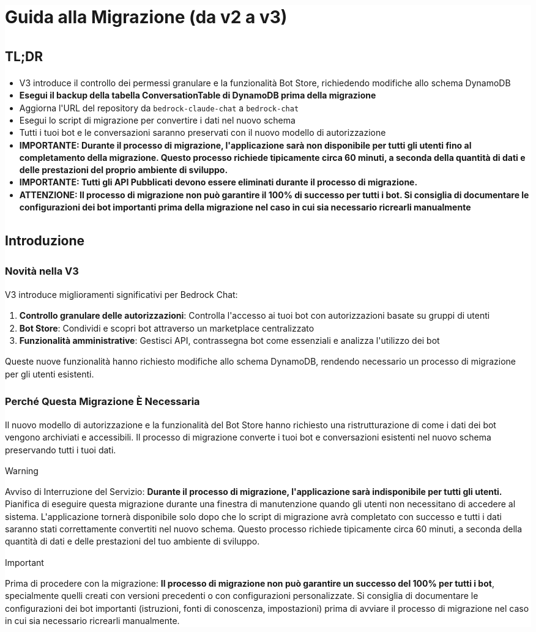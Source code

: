 # Guida alla Migrazione (da v2 a v3)

## TL;DR

- V3 introduce il controllo dei permessi granulare e la funzionalità Bot Store, richiedendo modifiche allo schema DynamoDB
- **Esegui il backup della tabella ConversationTable di DynamoDB prima della migrazione**
- Aggiorna l'URL del repository da `bedrock-claude-chat` a `bedrock-chat`
- Esegui lo script di migrazione per convertire i dati nel nuovo schema
- Tutti i tuoi bot e le conversazioni saranno preservati con il nuovo modello di autorizzazione
- **IMPORTANTE: Durante il processo di migrazione, l'applicazione sarà non disponibile per tutti gli utenti fino al completamento della migrazione. Questo processo richiede tipicamente circa 60 minuti, a seconda della quantità di dati e delle prestazioni del proprio ambiente di sviluppo.**
- **IMPORTANTE: Tutti gli API Pubblicati devono essere eliminati durante il processo di migrazione.**
- **ATTENZIONE: Il processo di migrazione non può garantire il 100% di successo per tutti i bot. Si consiglia di documentare le configurazioni dei bot importanti prima della migrazione nel caso in cui sia necessario ricrearli manualmente**

## Introduzione

### Novità nella V3

V3 introduce miglioramenti significativi per Bedrock Chat:

1. **Controllo granulare delle autorizzazioni**: Controlla l'accesso ai tuoi bot con autorizzazioni basate su gruppi di utenti
2. **Bot Store**: Condividi e scopri bot attraverso un marketplace centralizzato
3. **Funzionalità amministrative**: Gestisci API, contrassegna bot come essenziali e analizza l'utilizzo dei bot

Queste nuove funzionalità hanno richiesto modifiche allo schema DynamoDB, rendendo necessario un processo di migrazione per gli utenti esistenti.

### Perché Questa Migrazione È Necessaria

Il nuovo modello di autorizzazione e la funzionalità del Bot Store hanno richiesto una ristrutturazione di come i dati dei bot vengono archiviati e accessibili. Il processo di migrazione converte i tuoi bot e conversazioni esistenti nel nuovo schema preservando tutti i tuoi dati.

> [!WARNING]
> Avviso di Interruzione del Servizio: **Durante il processo di migrazione, l'applicazione sarà indisponibile per tutti gli utenti.** Pianifica di eseguire questa migrazione durante una finestra di manutenzione quando gli utenti non necessitano di accedere al sistema. L'applicazione tornerà disponibile solo dopo che lo script di migrazione avrà completato con successo e tutti i dati saranno stati correttamente convertiti nel nuovo schema. Questo processo richiede tipicamente circa 60 minuti, a seconda della quantità di dati e delle prestazioni del tuo ambiente di sviluppo.

> [!IMPORTANT]
> Prima di procedere con la migrazione: **Il processo di migrazione non può garantire un successo del 100% per tutti i bot**, specialmente quelli creati con versioni precedenti o con configurazioni personalizzate. Si consiglia di documentare le configurazioni dei bot importanti (istruzioni, fonti di conoscenza, impostazioni) prima di avviare il processo di migrazione nel caso in cui sia necessario ricrearli manualmente.
